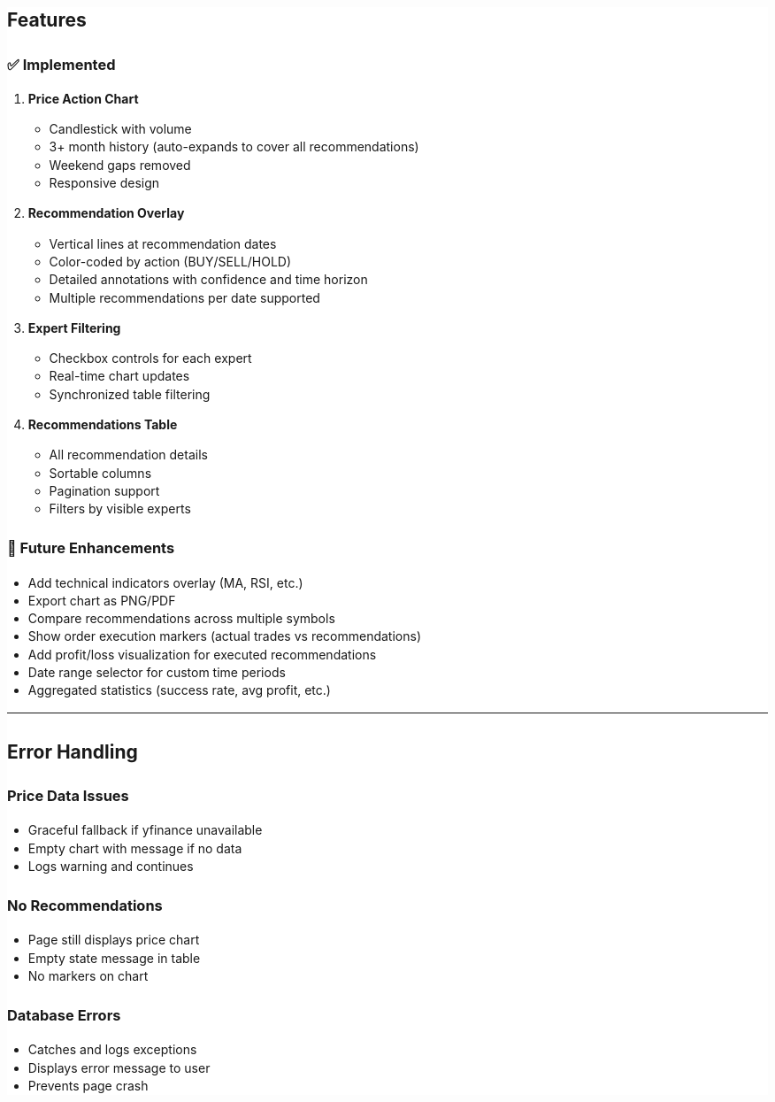 
## Features

### ✅ Implemented
1. **Price Action Chart**
   - Candlestick with volume
   - 3+ month history (auto-expands to cover all recommendations)
   - Weekend gaps removed
   - Responsive design

2. **Recommendation Overlay**
   - Vertical lines at recommendation dates
   - Color-coded by action (BUY/SELL/HOLD)
   - Detailed annotations with confidence and time horizon
   - Multiple recommendations per date supported

3. **Expert Filtering**
   - Checkbox controls for each expert
   - Real-time chart updates
   - Synchronized table filtering

4. **Recommendations Table**
   - All recommendation details
   - Sortable columns
   - Pagination support
   - Filters by visible experts

### 🔄 Future Enhancements
- Add technical indicators overlay (MA, RSI, etc.)
- Export chart as PNG/PDF
- Compare recommendations across multiple symbols
- Show order execution markers (actual trades vs recommendations)
- Add profit/loss visualization for executed recommendations
- Date range selector for custom time periods
- Aggregated statistics (success rate, avg profit, etc.)

---

## Error Handling

### Price Data Issues
- Graceful fallback if yfinance unavailable
- Empty chart with message if no data
- Logs warning and continues

### No Recommendations
- Page still displays price chart
- Empty state message in table
- No markers on chart

### Database Errors
- Catches and logs exceptions
- Displays error message to user
- Prevents page crash
